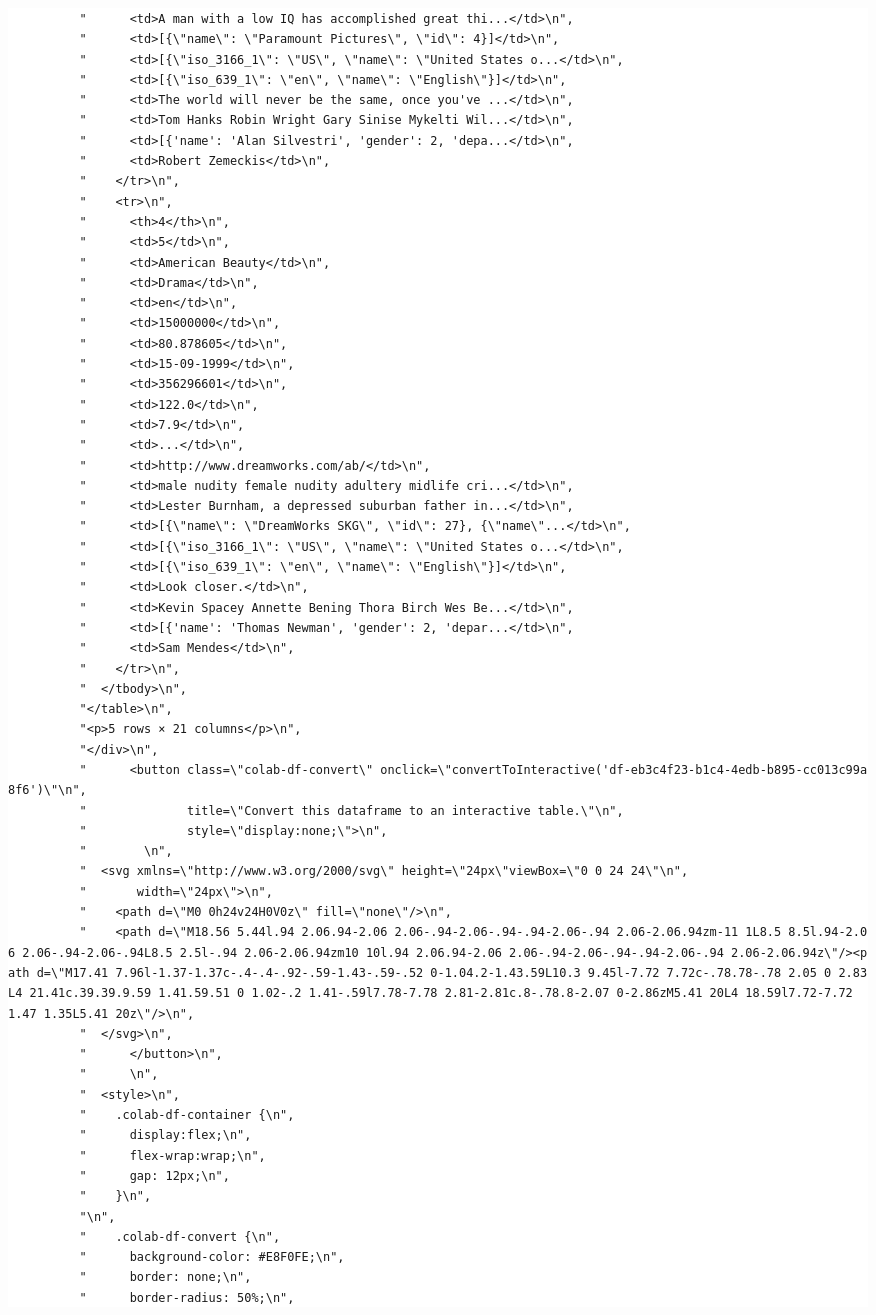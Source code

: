               "      <td>A man with a low IQ has accomplished great thi...</td>\n",
              "      <td>[{\"name\": \"Paramount Pictures\", \"id\": 4}]</td>\n",
              "      <td>[{\"iso_3166_1\": \"US\", \"name\": \"United States o...</td>\n",
              "      <td>[{\"iso_639_1\": \"en\", \"name\": \"English\"}]</td>\n",
              "      <td>The world will never be the same, once you've ...</td>\n",
              "      <td>Tom Hanks Robin Wright Gary Sinise Mykelti Wil...</td>\n",
              "      <td>[{'name': 'Alan Silvestri', 'gender': 2, 'depa...</td>\n",
              "      <td>Robert Zemeckis</td>\n",
              "    </tr>\n",
              "    <tr>\n",
              "      <th>4</th>\n",
              "      <td>5</td>\n",
              "      <td>American Beauty</td>\n",
              "      <td>Drama</td>\n",
              "      <td>en</td>\n",
              "      <td>15000000</td>\n",
              "      <td>80.878605</td>\n",
              "      <td>15-09-1999</td>\n",
              "      <td>356296601</td>\n",
              "      <td>122.0</td>\n",
              "      <td>7.9</td>\n",
              "      <td>...</td>\n",
              "      <td>http://www.dreamworks.com/ab/</td>\n",
              "      <td>male nudity female nudity adultery midlife cri...</td>\n",
              "      <td>Lester Burnham, a depressed suburban father in...</td>\n",
              "      <td>[{\"name\": \"DreamWorks SKG\", \"id\": 27}, {\"name\"...</td>\n",
              "      <td>[{\"iso_3166_1\": \"US\", \"name\": \"United States o...</td>\n",
              "      <td>[{\"iso_639_1\": \"en\", \"name\": \"English\"}]</td>\n",
              "      <td>Look closer.</td>\n",
              "      <td>Kevin Spacey Annette Bening Thora Birch Wes Be...</td>\n",
              "      <td>[{'name': 'Thomas Newman', 'gender': 2, 'depar...</td>\n",
              "      <td>Sam Mendes</td>\n",
              "    </tr>\n",
              "  </tbody>\n",
              "</table>\n",
              "<p>5 rows × 21 columns</p>\n",
              "</div>\n",
              "      <button class=\"colab-df-convert\" onclick=\"convertToInteractive('df-eb3c4f23-b1c4-4edb-b895-cc013c99a8f6')\"\n",
              "              title=\"Convert this dataframe to an interactive table.\"\n",
              "              style=\"display:none;\">\n",
              "        \n",
              "  <svg xmlns=\"http://www.w3.org/2000/svg\" height=\"24px\"viewBox=\"0 0 24 24\"\n",
              "       width=\"24px\">\n",
              "    <path d=\"M0 0h24v24H0V0z\" fill=\"none\"/>\n",
              "    <path d=\"M18.56 5.44l.94 2.06.94-2.06 2.06-.94-2.06-.94-.94-2.06-.94 2.06-2.06.94zm-11 1L8.5 8.5l.94-2.06 2.06-.94-2.06-.94L8.5 2.5l-.94 2.06-2.06.94zm10 10l.94 2.06.94-2.06 2.06-.94-2.06-.94-.94-2.06-.94 2.06-2.06.94z\"/><path d=\"M17.41 7.96l-1.37-1.37c-.4-.4-.92-.59-1.43-.59-.52 0-1.04.2-1.43.59L10.3 9.45l-7.72 7.72c-.78.78-.78 2.05 0 2.83L4 21.41c.39.39.9.59 1.41.59.51 0 1.02-.2 1.41-.59l7.78-7.78 2.81-2.81c.8-.78.8-2.07 0-2.86zM5.41 20L4 18.59l7.72-7.72 1.47 1.35L5.41 20z\"/>\n",
              "  </svg>\n",
              "      </button>\n",
              "      \n",
              "  <style>\n",
              "    .colab-df-container {\n",
              "      display:flex;\n",
              "      flex-wrap:wrap;\n",
              "      gap: 12px;\n",
              "    }\n",
              "\n",
              "    .colab-df-convert {\n",
              "      background-color: #E8F0FE;\n",
              "      border: none;\n",
              "      border-radius: 50%;\n",